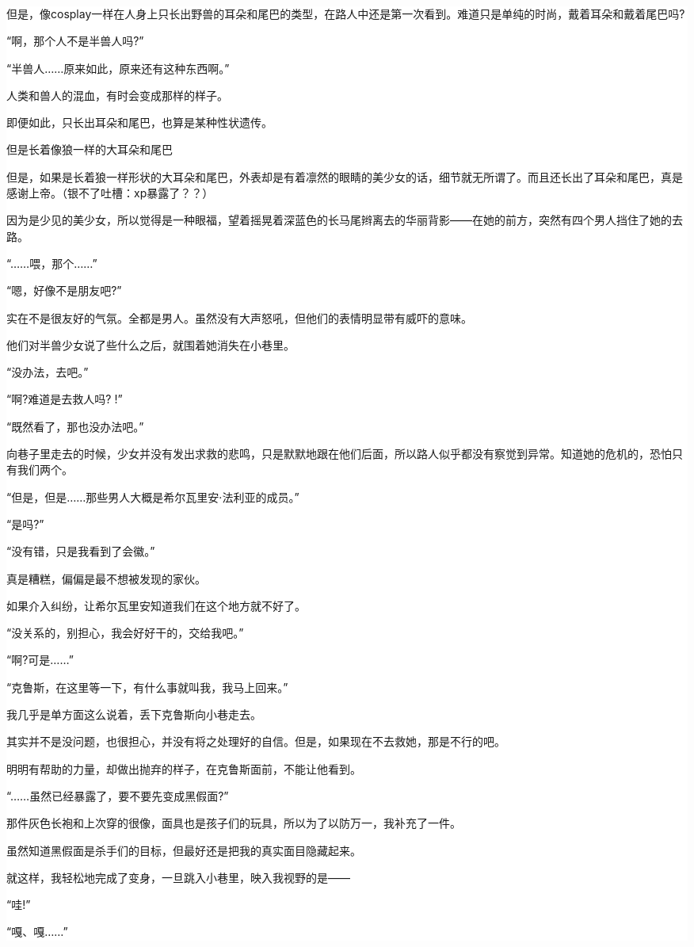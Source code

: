 但是，像cosplay一样在人身上只长出野兽的耳朵和尾巴的类型，在路人中还是第一次看到。难道只是单纯的时尚，戴着耳朵和戴着尾巴吗?

“啊，那个人不是半兽人吗?”

“半兽人……原来如此，原来还有这种东西啊。”

人类和兽人的混血，有时会变成那样的样子。

即便如此，只长出耳朵和尾巴，也算是某种性状遗传。

但是长着像狼一样的大耳朵和尾巴

但是，如果是长着狼一样形状的大耳朵和尾巴，外表却是有着凛然的眼睛的美少女的话，细节就无所谓了。而且还长出了耳朵和尾巴，真是感谢上帝。（银不了吐槽：xp暴露了？？）

因为是少见的美少女，所以觉得是一种眼福，望着摇晃着深蓝色的长马尾辫离去的华丽背影——在她的前方，突然有四个男人挡住了她的去路。

“……喂，那个……”

“嗯，好像不是朋友吧?”

实在不是很友好的气氛。全都是男人。虽然没有大声怒吼，但他们的表情明显带有威吓的意味。

他们对半兽少女说了些什么之后，就围着她消失在小巷里。

“没办法，去吧。”

“啊?难道是去救人吗? !”

“既然看了，那也没办法吧。”

向巷子里走去的时候，少女并没有发出求救的悲鸣，只是默默地跟在他们后面，所以路人似乎都没有察觉到异常。知道她的危机的，恐怕只有我们两个。

“但是，但是……那些男人大概是希尔瓦里安·法利亚的成员。”

“是吗?”

“没有错，只是我看到了会徽。”

真是糟糕，偏偏是最不想被发现的家伙。

如果介入纠纷，让希尔瓦里安知道我们在这个地方就不好了。

“没关系的，别担心，我会好好干的，交给我吧。”

“啊?可是……”

“克鲁斯，在这里等一下，有什么事就叫我，我马上回来。”

我几乎是单方面这么说着，丢下克鲁斯向小巷走去。

其实并不是没问题，也很担心，并没有将之处理好的自信。但是，如果现在不去救她，那是不行的吧。

明明有帮助的力量，却做出抛弃的样子，在克鲁斯面前，不能让他看到。

“……虽然已经暴露了，要不要先变成黑假面?”

那件灰色长袍和上次穿的很像，面具也是孩子们的玩具，所以为了以防万一，我补充了一件。

虽然知道黑假面是杀手们的目标，但最好还是把我的真实面目隐藏起来。

就这样，我轻松地完成了变身，一旦跳入小巷里，映入我视野的是——

“哇!”

“嘎、嘎……”
